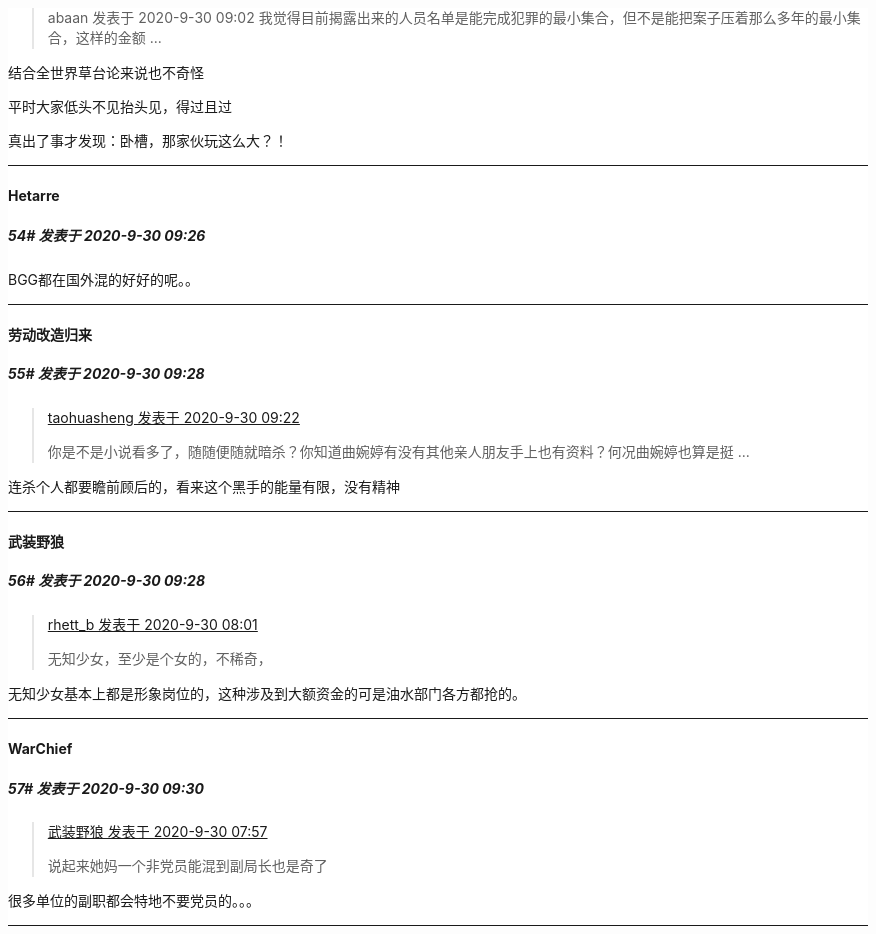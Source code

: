 
<blockquote>abaan 发表于 2020-9-30 09:02
我觉得目前揭露出来的人员名单是能完成犯罪的最小集合，但不是能把案子压着那么多年的最小集合，这样的金额 ...</blockquote>
结合全世界草台论来说也不奇怪

平时大家低头不见抬头见，得过且过

真出了事才发现：卧槽，那家伙玩这么大？！


-----

####  Hetarre  
##### 54#       发表于 2020-9-30 09:26


BGG都在国外混的好好的呢。。


-----

####  劳动改造归来  
##### 55#       发表于 2020-9-30 09:28


<blockquote><a href="httphttps://bbs.saraba1st.com/2b/forum.php?mod=redirect&amp;goto=findpost&amp;pid=48904740&amp;ptid=1962608" target="_blank">taohuasheng 发表于 2020-9-30 09:22</a>

你是不是小说看多了，随随便随就暗杀？你知道曲婉婷有没有其他亲人朋友手上也有资料？何况曲婉婷也算是挺 ...</blockquote>
连杀个人都要瞻前顾后的，看来这个黑手的能量有限，没有精神


-----

####  武装野狼  
##### 56#       发表于 2020-9-30 09:28


<blockquote><a href="httphttps://bbs.saraba1st.com/2b/forum.php?mod=redirect&amp;goto=findpost&amp;pid=48904093&amp;ptid=1962608" target="_blank">rhett_b 发表于 2020-9-30 08:01</a>

无知少女，至少是个女的，不稀奇，</blockquote>
无知少女基本上都是形象岗位的，这种涉及到大额资金的可是油水部门各方都抢的。


-----

####  WarChief  
##### 57#       发表于 2020-9-30 09:30


<blockquote><a href="httphttps://bbs.saraba1st.com/2b/forum.php?mod=redirect&amp;goto=findpost&amp;pid=48904083&amp;ptid=1962608" target="_blank">武装野狼 发表于 2020-9-30 07:57</a>

说起来她妈一个非党员能混到副局长也是奇了</blockquote>
很多单位的副职都会特地不要党员的。。。


-----
